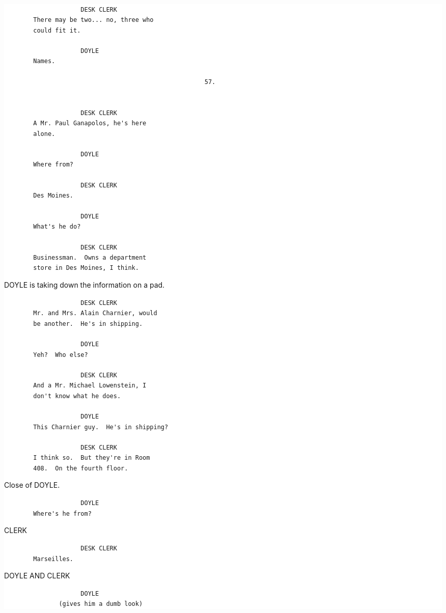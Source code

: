                          DESK CLERK
            There may be two... no, three who
            could fit it.

                         DOYLE
            Names.

                                                           57.


                         DESK CLERK
            A Mr. Paul Ganapolos, he's here
            alone.

                         DOYLE
            Where from?

                         DESK CLERK
            Des Moines.

                         DOYLE
            What's he do?

                         DESK CLERK
            Businessman.  Owns a department
            store in Des Moines, I think.

DOYLE is taking down the information on a pad.

                         DESK CLERK
            Mr. and Mrs. Alain Charnier, would
            be another.  He's in shipping.

                         DOYLE
            Yeh?  Who else?

                         DESK CLERK
            And a Mr. Michael Lowenstein, I
            don't know what he does.

                         DOYLE
            This Charnier guy.  He's in shipping?

                         DESK CLERK
            I think so.  But they're in Room
            408.  On the fourth floor.

Close of DOYLE.

                         DOYLE
            Where's he from?

CLERK

                         DESK CLERK
            Marseilles.

DOYLE AND CLERK

                         DOYLE
                   (gives him a dumb look)
